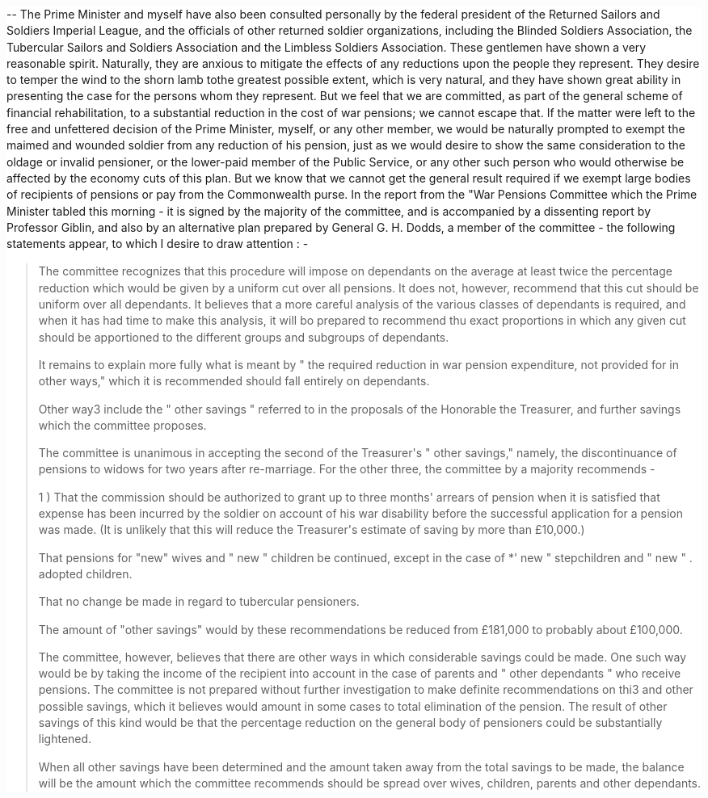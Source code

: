 -- The Prime Minister and myself have also been consulted personally by the federal  president  of the Returned Sailors and Soldiers Imperial League, and the officials of other returned soldier organizations, including the Blinded Soldiers Association, the Tubercular Sailors and Soldiers Association and the Limbless Soldiers Association. These gentlemen have shown a very reasonable spirit. Naturally, they are anxious to mitigate the effects of any reductions upon the people they represent. They desire to temper the wind to the shorn lamb tothe greatest possible extent, which is very natural, and they have shown great ability in presenting the case for the persons whom they represent. But we feel that we are committed, as part of the general scheme of financial rehabilitation, to a substantial reduction in the cost of war pensions; we cannot escape that. If the matter were left to the free and unfettered decision of the Prime Minister, myself, or any other member, we would be naturally prompted to exempt the maimed and wounded soldier from any reduction of his pension, just as we would desire to show the same consideration to the oldage or invalid pensioner, or the lower-paid member of the Public Service, or any other such person who would otherwise be affected by the economy cuts of this plan. But we know that we cannot get the general result required if we exempt large bodies of recipients of pensions or pay from the Commonwealth purse. In the report from the "War Pensions Committee which the Prime Minister tabled this morning - it is signed by the majority of the committee, and is accompanied by a dissenting report by Professor Giblin, and also by an alternative plan prepared by General G. H. Dodds, a member of the committee - the following statements appear, to which I desire to draw attention :  - 

  >The committee recognizes that this procedure will impose on dependants on the average at least twice the percentage reduction which would be given by a uniform cut over all pensions. It does not, however, recommend that this cut should be uniform over all dependants. It believes that a more careful analysis of the various classes of dependants is required, and when it has had time to make this analysis, it will bo prepared to recommend thu exact proportions in which any given cut should be apportioned to the different groups and subgroups of dependants. 
  >
  >It remains to explain more fully what is meant by " the required reduction in war pension expenditure, not provided for in other ways," which it is recommended should fall entirely on dependants. 
  >
  >Other way3 include the " other savings " referred to in the proposals of the Honorable the Treasurer, and further savings which the committee proposes. 
  >
  >The committee is unanimous in accepting the second of the Treasurer's " other savings," namely, the discontinuance of pensions to widows for two years after re-marriage. For the other three, the committee by a majority recommends - 
  >
  >1 ) That the commission should be authorized to grant up to three months' arrears of pension when it is satisfied that expense has been incurred by the soldier on account of his war disability before the successful application for a pension was made. (It is unlikely that this will reduce the Treasurer's estimate of saving by more than £10,000.) 
  >
  >That pensions for "new" wives and " new " children be continued, except in the case of *' new " stepchildren and " new " . adopted children. 
  >
  >That no change be made in regard to tubercular pensioners. 
  >
  >The amount of "other savings" would by these recommendations be reduced from £181,000 to probably about £100,000. 
  >
  >The committee, however, believes that there are other ways in which considerable savings could be made. One such way would be by taking the income of the recipient into account in the case of parents and " other dependants " who receive pensions. The committee is not prepared without further investigation to make definite recommendations on thi3 and other possible savings, which it believes would amount in some cases to total elimination of the pension. The result of other savings of this kind would be that the percentage reduction on the general body of pensioners could be substantially lightened. 
  >
  >When all other savings have been determined and the amount taken away from the total savings to be made, the balance will be the amount which the committee recommends should be spread over wives, children, parents and other dependants. 
